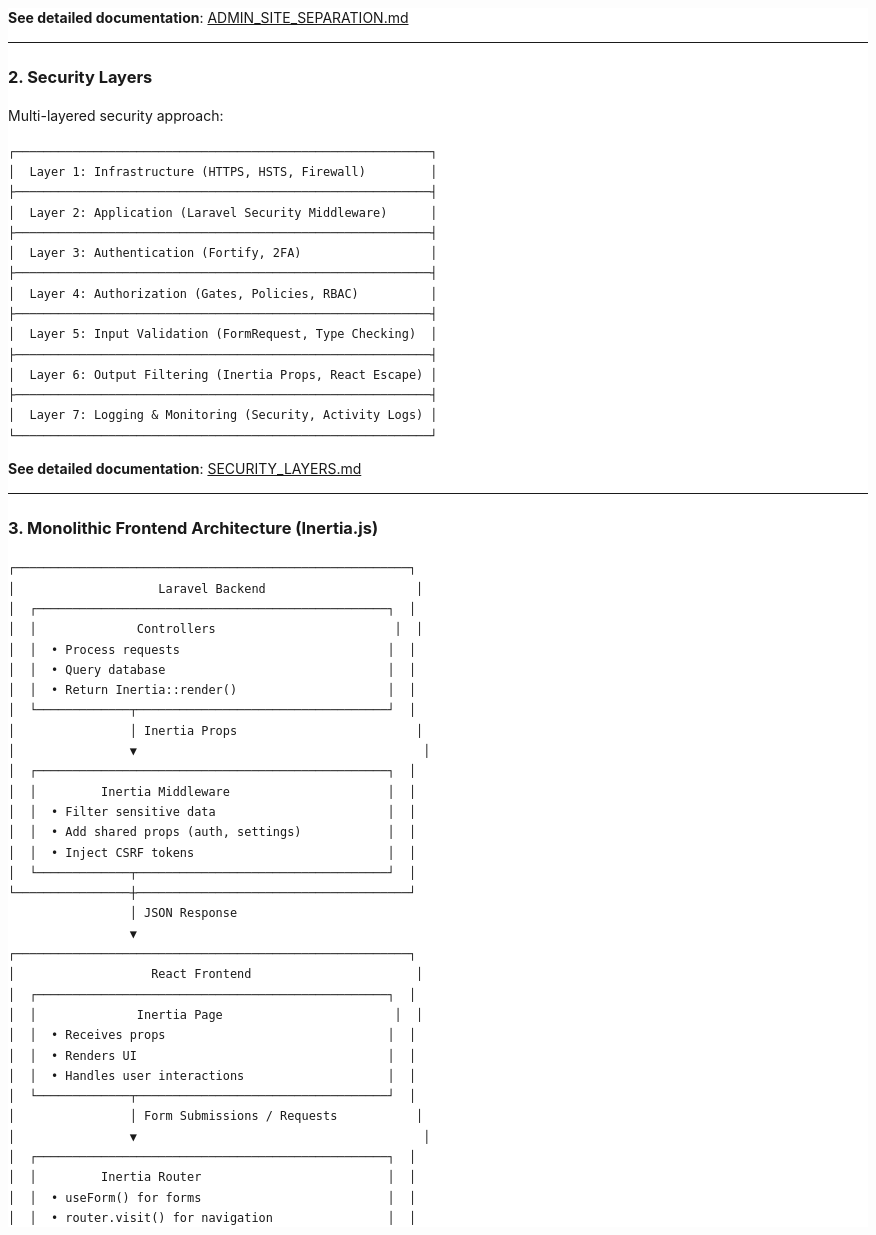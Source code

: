 **See detailed documentation**: [ADMIN_SITE_SEPARATION.md](ADMIN_SITE_SEPARATION.md)

---

### 2. Security Layers

Multi-layered security approach:

```
┌──────────────────────────────────────────────────────────┐
│  Layer 1: Infrastructure (HTTPS, HSTS, Firewall)         │
├──────────────────────────────────────────────────────────┤
│  Layer 2: Application (Laravel Security Middleware)      │
├──────────────────────────────────────────────────────────┤
│  Layer 3: Authentication (Fortify, 2FA)                  │
├──────────────────────────────────────────────────────────┤
│  Layer 4: Authorization (Gates, Policies, RBAC)          │
├──────────────────────────────────────────────────────────┤
│  Layer 5: Input Validation (FormRequest, Type Checking)  │
├──────────────────────────────────────────────────────────┤
│  Layer 6: Output Filtering (Inertia Props, React Escape) │
├──────────────────────────────────────────────────────────┤
│  Layer 7: Logging & Monitoring (Security, Activity Logs) │
└──────────────────────────────────────────────────────────┘
```

**See detailed documentation**: [SECURITY_LAYERS.md](SECURITY_LAYERS.md)

---

### 3. Monolithic Frontend Architecture (Inertia.js)

```
┌───────────────────────────────────────────────────────┐
│                    Laravel Backend                     │
│  ┌─────────────────────────────────────────────────┐  │
│  │              Controllers                         │  │
│  │  • Process requests                             │  │
│  │  • Query database                               │  │
│  │  • Return Inertia::render()                     │  │
│  └─────────────┬───────────────────────────────────┘  │
│                │ Inertia Props                         │
│                ▼                                        │
│  ┌─────────────────────────────────────────────────┐  │
│  │         Inertia Middleware                      │  │
│  │  • Filter sensitive data                        │  │
│  │  • Add shared props (auth, settings)            │  │
│  │  • Inject CSRF tokens                           │  │
│  └─────────────┬───────────────────────────────────┘  │
└────────────────┼──────────────────────────────────────┘
                 │ JSON Response
                 ▼
┌───────────────────────────────────────────────────────┐
│                   React Frontend                       │
│  ┌─────────────────────────────────────────────────┐  │
│  │              Inertia Page                        │  │
│  │  • Receives props                               │  │
│  │  • Renders UI                                   │  │
│  │  • Handles user interactions                    │  │
│  └─────────────┬───────────────────────────────────┘  │
│                │ Form Submissions / Requests           │
│                ▼                                        │
│  ┌─────────────────────────────────────────────────┐  │
│  │         Inertia Router                          │  │
│  │  • useForm() for forms                          │  │
│  │  • router.visit() for navigation                │  │
```